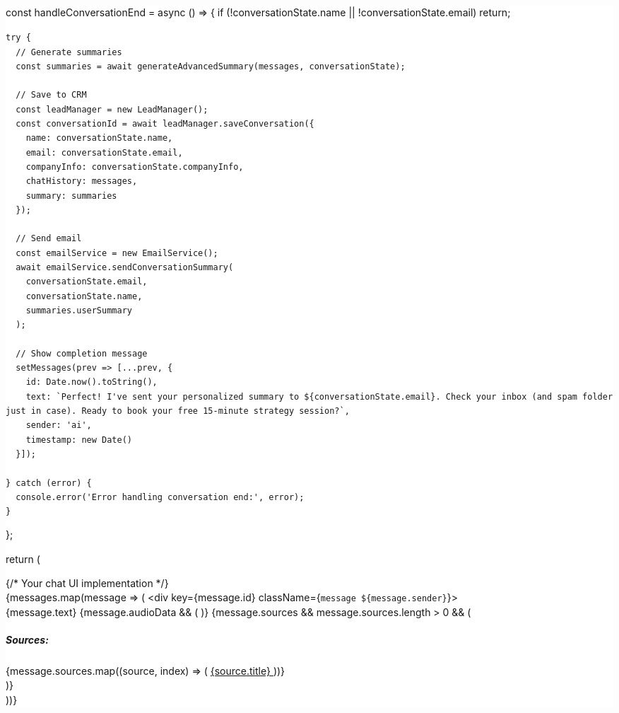   const handleConversationEnd = async () => {
    if (!conversationState.name || !conversationState.email) return;

    try {
      // Generate summaries
      const summaries = await generateAdvancedSummary(messages, conversationState);
      
      // Save to CRM
      const leadManager = new LeadManager();
      const conversationId = await leadManager.saveConversation({
        name: conversationState.name,
        email: conversationState.email,
        companyInfo: conversationState.companyInfo,
        chatHistory: messages,
        summary: summaries
      });

      // Send email
      const emailService = new EmailService();
      await emailService.sendConversationSummary(
        conversationState.email,
        conversationState.name,
        summaries.userSummary
      );

      // Show completion message
      setMessages(prev => [...prev, {
        id: Date.now().toString(),
        text: `Perfect! I've sent your personalized summary to ${conversationState.email}. Check your inbox (and spam folder just in case). Ready to book your free 15-minute strategy session?`,
        sender: 'ai',
        timestamp: new Date()
      }]);

    } catch (error) {
      console.error('Error handling conversation end:', error);
    }
  };

  return (
    <div className="chat-interface">
      {/* Your chat UI implementation */}
      <div className="messages">
        {messages.map(message => (
          <div key={message.id} className={`message ${message.sender}`}>
            <div className="message-content">
              {message.text}
              {message.audioData && (
                <audio controls>
                  <source src={`data:${message.audioMimeType};base64,${message.audioData}`} />
                </audio>
              )}
              {message.sources && message.sources.length > 0 && (
                <div className="sources">
                  <h5>Sources:</h5>
                  {message.sources.map((source, index) => (
                    <a key={index} href={source.uri} target="_blank" rel="noopener noreferrer">
                      {source.title}
                    </a>
                  ))}
                </div>
              )}
            </div>
          </div>
        ))}
      </div>
      